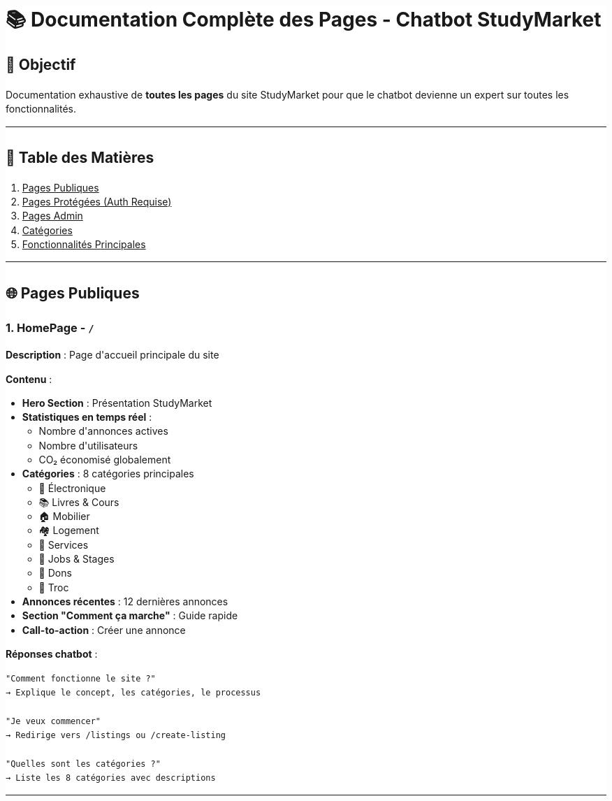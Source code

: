 # 📚 Documentation Complète des Pages - Chatbot StudyMarket

## 🎯 Objectif

Documentation exhaustive de **toutes les pages** du site StudyMarket pour que le chatbot devienne un expert sur toutes les fonctionnalités.

---

## 📄 Table des Matières

1. [Pages Publiques](#pages-publiques)
2. [Pages Protégées (Auth Requise)](#pages-protégées)
3. [Pages Admin](#pages-admin)
4. [Catégories](#catégories)
5. [Fonctionnalités Principales](#fonctionnalités-principales)

---

## 🌐 Pages Publiques

### 1. **HomePage** - `/`
**Description** : Page d'accueil principale du site

**Contenu** :
- **Hero Section** : Présentation StudyMarket
- **Statistiques en temps réel** :
  - Nombre d'annonces actives
  - Nombre d'utilisateurs
  - CO₂ économisé globalement
- **Catégories** : 8 catégories principales
  - 📱 Électronique
  - 📚 Livres & Cours
  - 🏠 Mobilier
  - 🏘️ Logement
  - 👥 Services
  - 💼 Jobs & Stages
  - 🎁 Dons
  - 🔄 Troc
- **Annonces récentes** : 12 dernières annonces
- **Section "Comment ça marche"** : Guide rapide
- **Call-to-action** : Créer une annonce

**Réponses chatbot** :
```
"Comment fonctionne le site ?"
→ Explique le concept, les catégories, le processus

"Je veux commencer"
→ Redirige vers /listings ou /create-listing

"Quelles sont les catégories ?"
→ Liste les 8 catégories avec descriptions
```

---